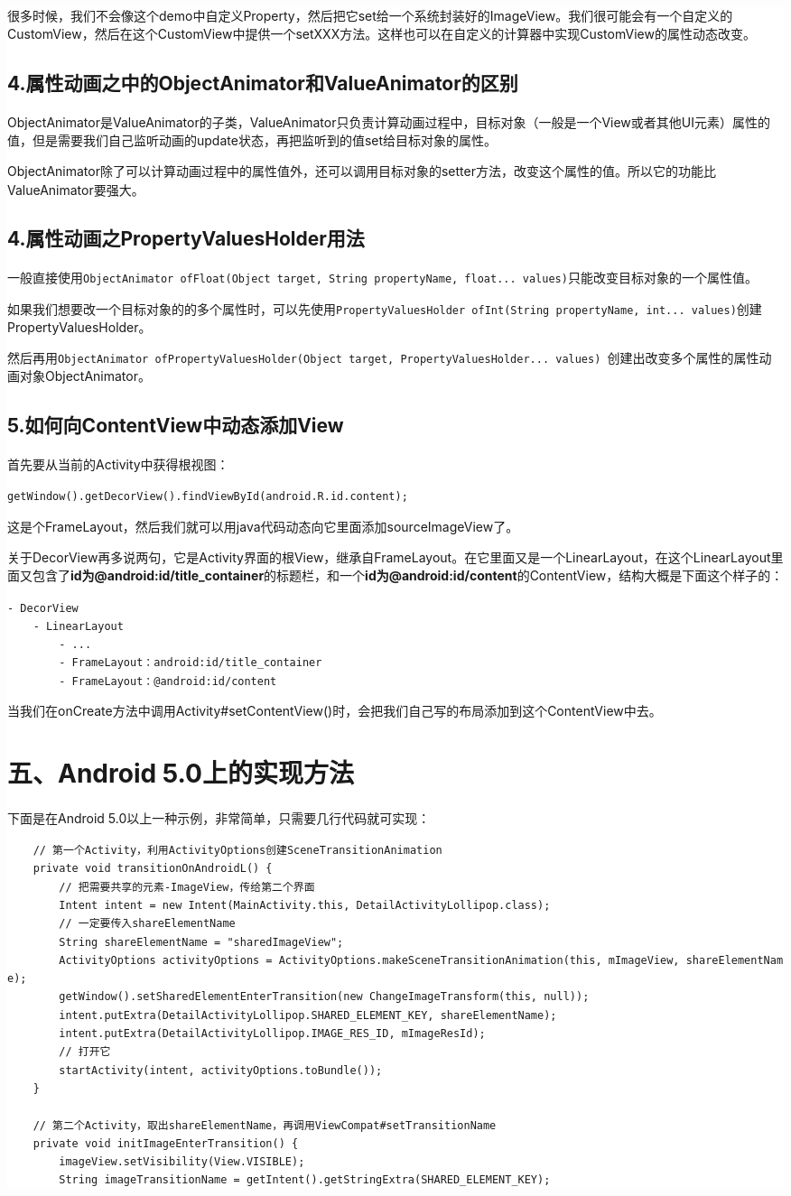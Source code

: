 很多时候，我们不会像这个demo中自定义Property，然后把它set给一个系统封装好的ImageView。我们很可能会有一个自定义的CustomView，然后在这个CustomView中提供一个setXXX方法。这样也可以在自定义的计算器中实现CustomView的属性动态改变。

## 4.属性动画之中的ObjectAnimator和ValueAnimator的区别

ObjectAnimator是ValueAnimator的子类，ValueAnimator只负责计算动画过程中，目标对象（一般是一个View或者其他UI元素）属性的值，但是需要我们自己监听动画的update状态，再把监听到的值set给目标对象的属性。

ObjectAnimator除了可以计算动画过程中的属性值外，还可以调用目标对象的setter方法，改变这个属性的值。所以它的功能比ValueAnimator要强大。

## 4.属性动画之PropertyValuesHolder用法

一般直接使用`ObjectAnimator ofFloat(Object target, String propertyName, float... values)`只能改变目标对象的一个属性值。

如果我们想要改一个目标对象的的多个属性时，可以先使用`PropertyValuesHolder ofInt(String propertyName, int... values)`创建PropertyValuesHolder。

然后再用`ObjectAnimator ofPropertyValuesHolder(Object target, PropertyValuesHolder... values) `创建出改变多个属性的属性动画对象ObjectAnimator。

## 5.如何向ContentView中动态添加View

首先要从当前的Activity中获得根视图：

```
getWindow().getDecorView().findViewById(android.R.id.content);
```

这是个FrameLayout，然后我们就可以用java代码动态向它里面添加sourceImageView了。

关于DecorView再多说两句，它是Activity界面的根View，继承自FrameLayout。在它里面又是一个LinearLayout，在这个LinearLayout里面又包含了**id为@android:id/title_container**的标题栏，和一个**id为@android:id/content**的ContentView，结构大概是下面这个样子的：

```
- DecorView
    - LinearLayout
        - ...
        - FrameLayout：android:id/title_container
        - FrameLayout：@android:id/content
```

当我们在onCreate方法中调用Activity#setContentView()时，会把我们自己写的布局添加到这个ContentView中去。

# 五、Android 5.0上的实现方法

下面是在Android 5.0以上一种示例，非常简单，只需要几行代码就可实现：

```
    // 第一个Activity，利用ActivityOptions创建SceneTransitionAnimation
    private void transitionOnAndroidL() {
        // 把需要共享的元素-ImageView，传给第二个界面
        Intent intent = new Intent(MainActivity.this, DetailActivityLollipop.class);
        // 一定要传入shareElementName
        String shareElementName = "sharedImageView";
        ActivityOptions activityOptions = ActivityOptions.makeSceneTransitionAnimation(this, mImageView, shareElementName);
        getWindow().setSharedElementEnterTransition(new ChangeImageTransform(this, null));
        intent.putExtra(DetailActivityLollipop.SHARED_ELEMENT_KEY, shareElementName);
        intent.putExtra(DetailActivityLollipop.IMAGE_RES_ID, mImageResId);
        // 打开它
        startActivity(intent, activityOptions.toBundle());
    }

    // 第二个Activity，取出shareElementName，再调用ViewCompat#setTransitionName
    private void initImageEnterTransition() {
        imageView.setVisibility(View.VISIBLE);
        String imageTransitionName = getIntent().getStringExtra(SHARED_ELEMENT_KEY);
```